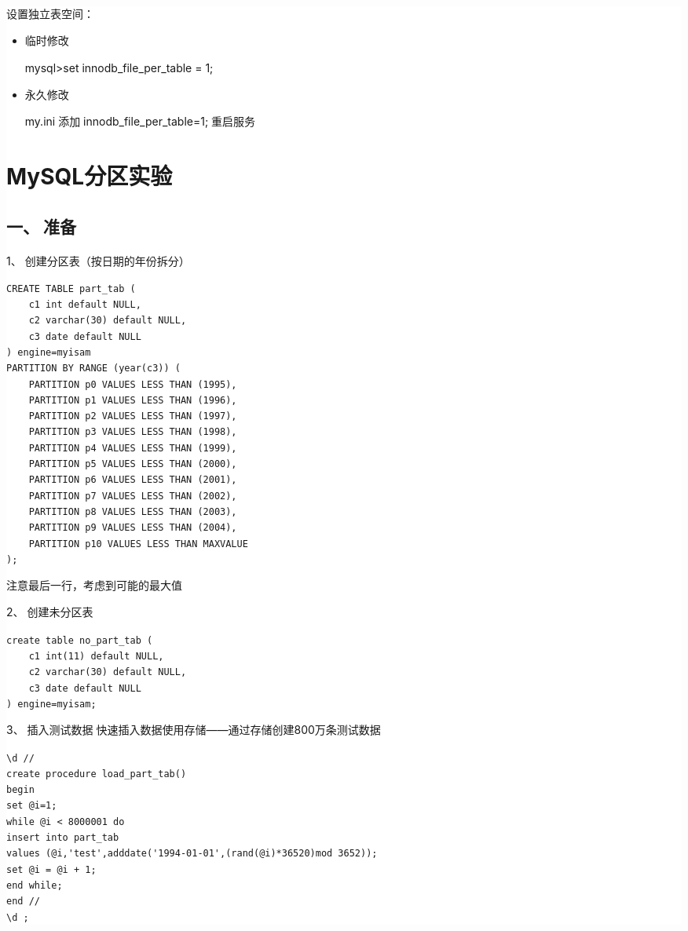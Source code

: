 设置独立表空间：
​	
- 临时修改

  mysql>set innodb_file_per_table = 1;
- 永久修改

  my.ini
  添加
  innodb_file_per_table=1;
  重启服务

# MySQL分区实验 #
## 一、	准备 ##
1、	创建分区表（按日期的年份拆分）

	CREATE TABLE part_tab ( 
		c1 int default NULL, 
		c2 varchar(30) default NULL, 
		c3 date default NULL
	) engine=myisam 
	PARTITION BY RANGE (year(c3)) (
		PARTITION p0 VALUES LESS THAN (1995),
		PARTITION p1 VALUES LESS THAN (1996),
		PARTITION p2 VALUES LESS THAN (1997),
		PARTITION p3 VALUES LESS THAN (1998),
		PARTITION p4 VALUES LESS THAN (1999),
		PARTITION p5 VALUES LESS THAN (2000),
		PARTITION p6 VALUES LESS THAN (2001),
		PARTITION p7 VALUES LESS THAN (2002),
		PARTITION p8 VALUES LESS THAN (2003),
		PARTITION p9 VALUES LESS THAN (2004),
		PARTITION p10 VALUES LESS THAN MAXVALUE 
	);

注意最后一行，考虑到可能的最大值

2、	创建未分区表

	create table no_part_tab (
		c1 int(11) default NULL,
		c2 varchar(30) default NULL,
		c3 date default NULL
	) engine=myisam;

3、	插入测试数据
快速插入数据使用存储——通过存储创建800万条测试数据

	\d //
	create procedure load_part_tab()
	begin
	set @i=1;
	while @i < 8000001 do
	insert into part_tab
	values (@i,'test',adddate('1994-01-01',(rand(@i)*36520)mod 3652));
	set @i = @i + 1;
	end while;
	end //
	\d ;
